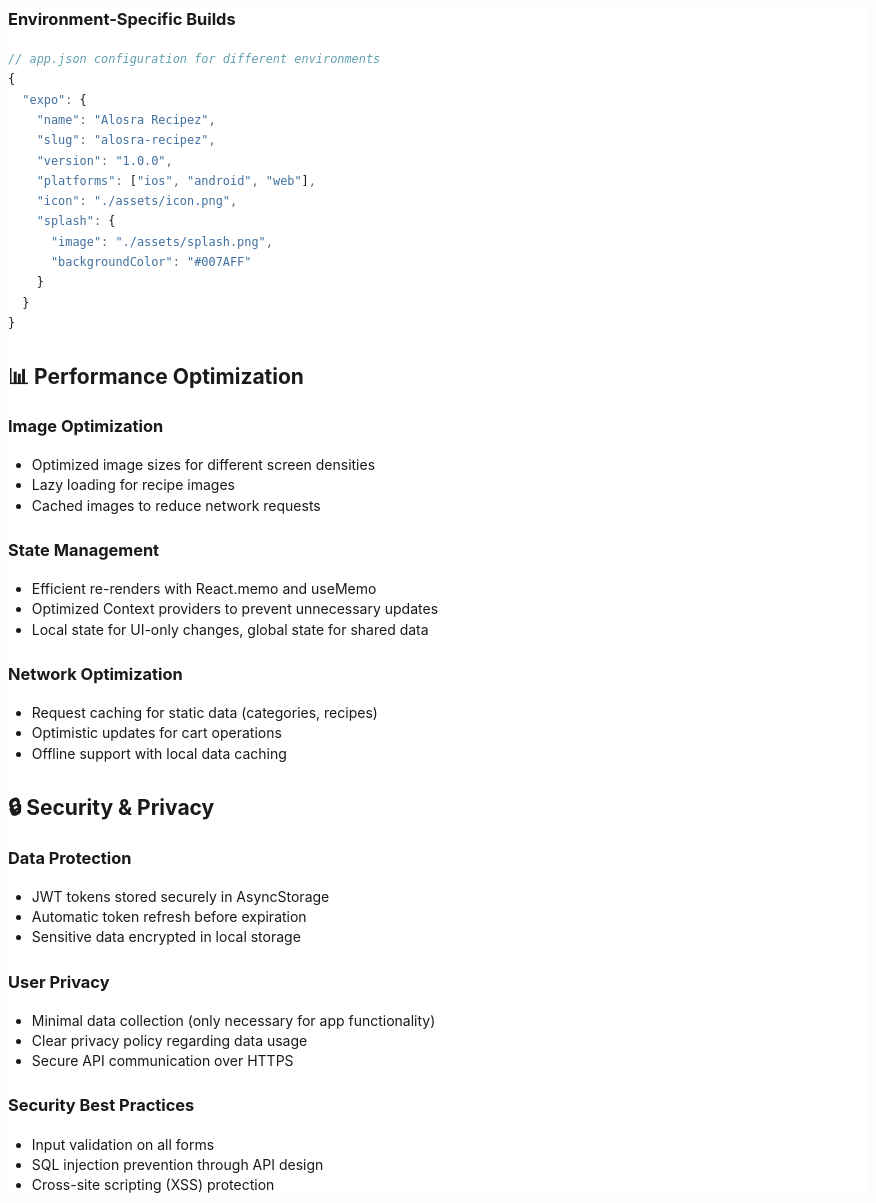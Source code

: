 ### Environment-Specific Builds
```javascript
// app.json configuration for different environments
{
  "expo": {
    "name": "Alosra Recipez",
    "slug": "alosra-recipez",
    "version": "1.0.0",
    "platforms": ["ios", "android", "web"],
    "icon": "./assets/icon.png",
    "splash": {
      "image": "./assets/splash.png",
      "backgroundColor": "#007AFF"
    }
  }
}
```

## 📊 Performance Optimization

### Image Optimization
- Optimized image sizes for different screen densities
- Lazy loading for recipe images
- Cached images to reduce network requests

### State Management
- Efficient re-renders with React.memo and useMemo
- Optimized Context providers to prevent unnecessary updates
- Local state for UI-only changes, global state for shared data

### Network Optimization
- Request caching for static data (categories, recipes)
- Optimistic updates for cart operations
- Offline support with local data caching

## 🔒 Security & Privacy

### Data Protection
- JWT tokens stored securely in AsyncStorage
- Automatic token refresh before expiration
- Sensitive data encrypted in local storage

### User Privacy
- Minimal data collection (only necessary for app functionality)
- Clear privacy policy regarding data usage
- Secure API communication over HTTPS

### Security Best Practices
- Input validation on all forms
- SQL injection prevention through API design
- Cross-site scripting (XSS) protection
